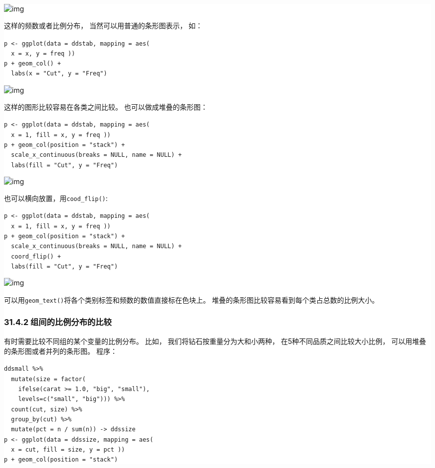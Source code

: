![img](http://www.math.pku.edu.cn/teachers/lidf/docs/Rbook/html/_Rbook/ggplotvis_files/figure-html/ggvis-di-diamond-prop01c-1.png)

这样的频数或者比例分布， 当然可以用普通的条形图表示， 如：

```
p <- ggplot(data = ddstab, mapping = aes(
  x = x, y = freq ))
p + geom_col() +
  labs(x = "Cut", y = "Freq")

```

![img](http://www.math.pku.edu.cn/teachers/lidf/docs/Rbook/html/_Rbook/ggplotvis_files/figure-html/ggvis-di-diamond-prop01d-1.png)

这样的图形比较容易在各类之间比较。 也可以做成堆叠的条形图：

```
p <- ggplot(data = ddstab, mapping = aes(
  x = 1, fill = x, y = freq ))
p + geom_col(position = "stack") +
  scale_x_continuous(breaks = NULL, name = NULL) +
  labs(fill = "Cut", y = "Freq")

```

![img](http://www.math.pku.edu.cn/teachers/lidf/docs/Rbook/html/_Rbook/ggplotvis_files/figure-html/ggvis-di-diamond-prop01e-1.png)

也可以横向放置，用`cood_flip()`:

```
p <- ggplot(data = ddstab, mapping = aes(
  x = 1, fill = x, y = freq ))
p + geom_col(position = "stack") +
  scale_x_continuous(breaks = NULL, name = NULL) +
  coord_flip() +
  labs(fill = "Cut", y = "Freq")

```

![img](http://www.math.pku.edu.cn/teachers/lidf/docs/Rbook/html/_Rbook/ggplotvis_files/figure-html/ggvis-di-diamond-prop01f-1.png)

可以用`geom_text()`将各个类别标签和频数的数值直接标在色块上。 堆叠的条形图比较容易看到每个类占总数的比例大小。

### 31.4.2 组间的比例分布的比较

有时需要比较不同组的某个变量的比例分布。 比如， 我们将钻石按重量分为大和小两种， 在5种不同品质之间比较大小比例， 可以用堆叠的条形图或者并列的条形图。 程序：

```
ddsmall %>%
  mutate(size = factor(
    ifelse(carat >= 1.0, "big", "small"), 
    levels=c("small", "big"))) %>%
  count(cut, size) %>%
  group_by(cut) %>%
  mutate(pct = n / sum(n)) -> ddssize
p <- ggplot(data = ddssize, mapping = aes(
  x = cut, fill = size, y = pct ))
p + geom_col(position = "stack")

```

